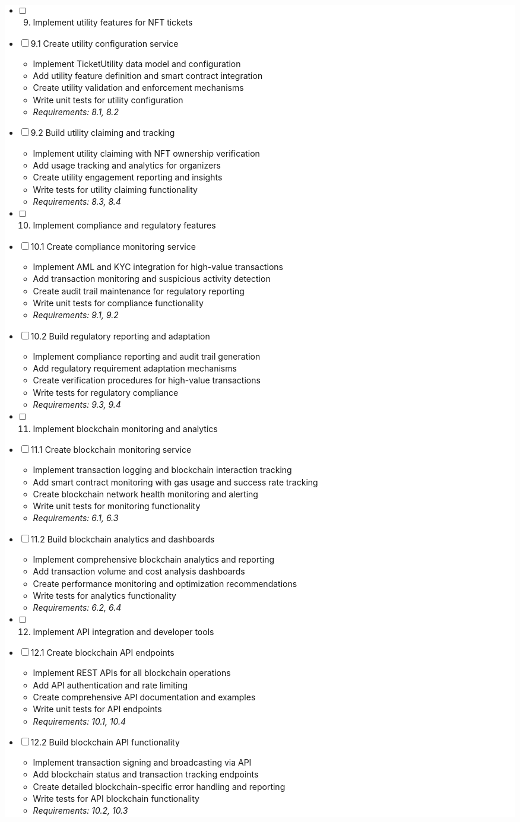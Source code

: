 - [ ] 9. Implement utility features for NFT tickets
- [ ] 9.1 Create utility configuration service
  - Implement TicketUtility data model and configuration
  - Add utility feature definition and smart contract integration
  - Create utility validation and enforcement mechanisms
  - Write unit tests for utility configuration
  - _Requirements: 8.1, 8.2_

- [ ] 9.2 Build utility claiming and tracking
  - Implement utility claiming with NFT ownership verification
  - Add usage tracking and analytics for organizers
  - Create utility engagement reporting and insights
  - Write tests for utility claiming functionality
  - _Requirements: 8.3, 8.4_

- [ ] 10. Implement compliance and regulatory features
- [ ] 10.1 Create compliance monitoring service
  - Implement AML and KYC integration for high-value transactions
  - Add transaction monitoring and suspicious activity detection
  - Create audit trail maintenance for regulatory reporting
  - Write unit tests for compliance functionality
  - _Requirements: 9.1, 9.2_

- [ ] 10.2 Build regulatory reporting and adaptation
  - Implement compliance reporting and audit trail generation
  - Add regulatory requirement adaptation mechanisms
  - Create verification procedures for high-value transactions
  - Write tests for regulatory compliance
  - _Requirements: 9.3, 9.4_

- [ ] 11. Implement blockchain monitoring and analytics
- [ ] 11.1 Create blockchain monitoring service
  - Implement transaction logging and blockchain interaction tracking
  - Add smart contract monitoring with gas usage and success rate tracking
  - Create blockchain network health monitoring and alerting
  - Write unit tests for monitoring functionality
  - _Requirements: 6.1, 6.3_

- [ ] 11.2 Build blockchain analytics and dashboards
  - Implement comprehensive blockchain analytics and reporting
  - Add transaction volume and cost analysis dashboards
  - Create performance monitoring and optimization recommendations
  - Write tests for analytics functionality
  - _Requirements: 6.2, 6.4_

- [ ] 12. Implement API integration and developer tools
- [ ] 12.1 Create blockchain API endpoints
  - Implement REST APIs for all blockchain operations
  - Add API authentication and rate limiting
  - Create comprehensive API documentation and examples
  - Write unit tests for API endpoints
  - _Requirements: 10.1, 10.4_

- [ ] 12.2 Build blockchain API functionality
  - Implement transaction signing and broadcasting via API
  - Add blockchain status and transaction tracking endpoints
  - Create detailed blockchain-specific error handling and reporting
  - Write tests for API blockchain functionality
  - _Requirements: 10.2, 10.3_
